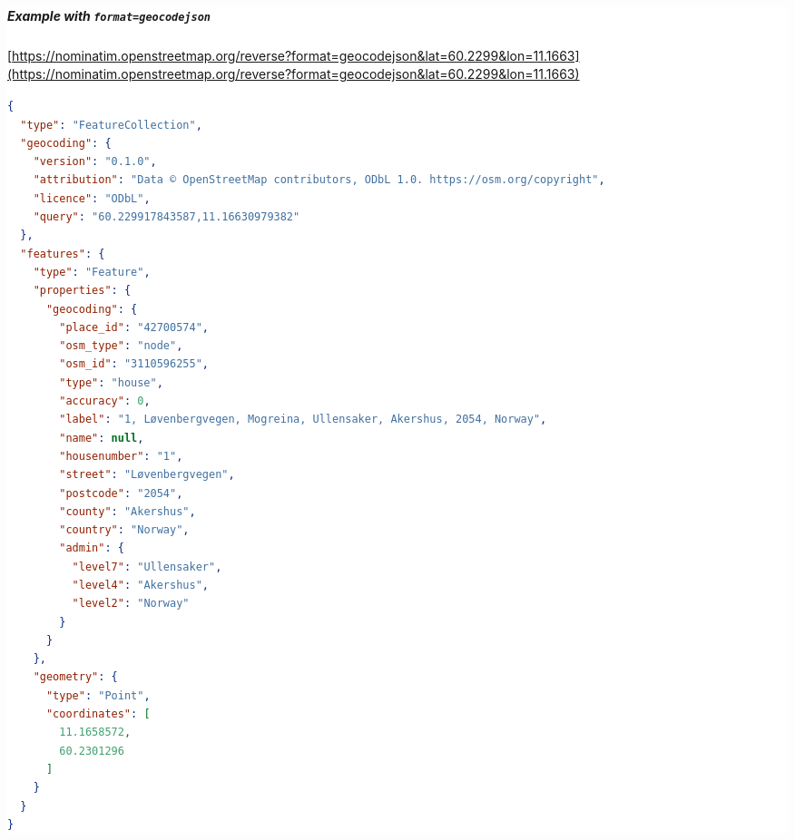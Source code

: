 ##### Example with `format=geocodejson`

[https://nominatim.openstreetmap.org/reverse?format=geocodejson&lat=60.2299&lon=11.1663](https://nominatim.openstreetmap.org/reverse?format=geocodejson&lat=60.2299&lon=11.1663)

```json
{
  "type": "FeatureCollection",
  "geocoding": {
    "version": "0.1.0",
    "attribution": "Data © OpenStreetMap contributors, ODbL 1.0. https://osm.org/copyright",
    "licence": "ODbL",
    "query": "60.229917843587,11.16630979382"
  },
  "features": {
    "type": "Feature",
    "properties": {
      "geocoding": {
        "place_id": "42700574",
        "osm_type": "node",
        "osm_id": "3110596255",
        "type": "house",
        "accuracy": 0,
        "label": "1, Løvenbergvegen, Mogreina, Ullensaker, Akershus, 2054, Norway",
        "name": null,
        "housenumber": "1",
        "street": "Løvenbergvegen",
        "postcode": "2054",
        "county": "Akershus",
        "country": "Norway",
        "admin": {
          "level7": "Ullensaker",
          "level4": "Akershus",
          "level2": "Norway"
        }
      }
    },
    "geometry": {
      "type": "Point",
      "coordinates": [
        11.1658572,
        60.2301296
      ]
    }
  }
}
```

